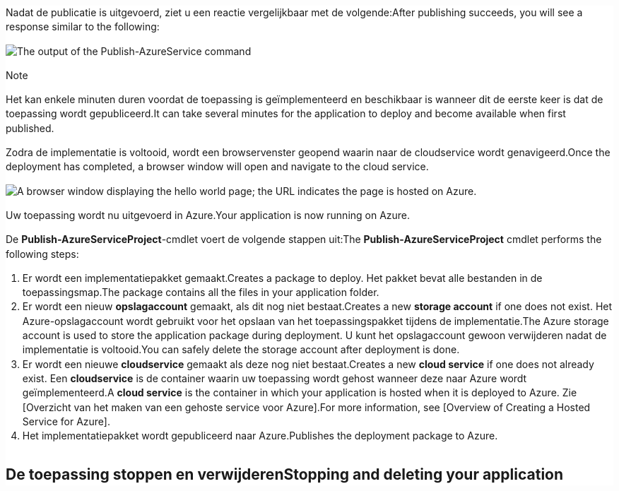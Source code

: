 <span data-ttu-id="63c9e-165">Nadat de publicatie is uitgevoerd, ziet u een reactie vergelijkbaar met de volgende:</span><span class="sxs-lookup"><span data-stu-id="63c9e-165">After publishing succeeds, you will see a response similar to the following:</span></span>

![The output of the Publish-AzureService command][The output of the Publish-AzureService command]

> [!NOTE]
> <span data-ttu-id="63c9e-167">Het kan enkele minuten duren voordat de toepassing is geïmplementeerd en beschikbaar is wanneer dit de eerste keer is dat de toepassing wordt gepubliceerd.</span><span class="sxs-lookup"><span data-stu-id="63c9e-167">It can take several minutes for the application to deploy and become available when first published.</span></span>

<span data-ttu-id="63c9e-168">Zodra de implementatie is voltooid, wordt een browservenster geopend waarin naar de cloudservice wordt genavigeerd.</span><span class="sxs-lookup"><span data-stu-id="63c9e-168">Once the deployment has completed, a browser window will open and navigate to the cloud service.</span></span>

![A browser window displaying the hello world page; the URL indicates the page is hosted on Azure.][A browser window displaying the hello world page; the URL indicates the page is hosted on Azure.]

<span data-ttu-id="63c9e-170">Uw toepassing wordt nu uitgevoerd in Azure.</span><span class="sxs-lookup"><span data-stu-id="63c9e-170">Your application is now running on Azure.</span></span>

<span data-ttu-id="63c9e-171">De **Publish-AzureServiceProject**-cmdlet voert de volgende stappen uit:</span><span class="sxs-lookup"><span data-stu-id="63c9e-171">The **Publish-AzureServiceProject** cmdlet performs the following steps:</span></span>

1. <span data-ttu-id="63c9e-172">Er wordt een implementatiepakket gemaakt.</span><span class="sxs-lookup"><span data-stu-id="63c9e-172">Creates a package to deploy.</span></span> <span data-ttu-id="63c9e-173">Het pakket bevat alle bestanden in de toepassingsmap.</span><span class="sxs-lookup"><span data-stu-id="63c9e-173">The package contains all the files in your application folder.</span></span>
2. <span data-ttu-id="63c9e-174">Er wordt een nieuw **opslagaccount** gemaakt, als dit nog niet bestaat.</span><span class="sxs-lookup"><span data-stu-id="63c9e-174">Creates a new **storage account** if one does not exist.</span></span> <span data-ttu-id="63c9e-175">Het Azure-opslagaccount wordt gebruikt voor het opslaan van het toepassingspakket tijdens de implementatie.</span><span class="sxs-lookup"><span data-stu-id="63c9e-175">The Azure storage account is used to store the application package during deployment.</span></span> <span data-ttu-id="63c9e-176">U kunt het opslagaccount gewoon verwijderen nadat de implementatie is voltooid.</span><span class="sxs-lookup"><span data-stu-id="63c9e-176">You can safely delete the storage account after deployment is done.</span></span>
3. <span data-ttu-id="63c9e-177">Er wordt een nieuwe **cloudservice** gemaakt als deze nog niet bestaat.</span><span class="sxs-lookup"><span data-stu-id="63c9e-177">Creates a new **cloud service** if one does not already exist.</span></span> <span data-ttu-id="63c9e-178">Een **cloudservice** is de container waarin uw toepassing wordt gehost wanneer deze naar Azure wordt geïmplementeerd.</span><span class="sxs-lookup"><span data-stu-id="63c9e-178">A **cloud service** is the container in which your application is hosted when it is deployed to Azure.</span></span> <span data-ttu-id="63c9e-179">Zie [Overzicht van het maken van een gehoste service voor Azure].</span><span class="sxs-lookup"><span data-stu-id="63c9e-179">For more information, see [Overview of Creating a Hosted Service for Azure].</span></span>
4. <span data-ttu-id="63c9e-180">Het implementatiepakket wordt gepubliceerd naar Azure.</span><span class="sxs-lookup"><span data-stu-id="63c9e-180">Publishes the deployment package to Azure.</span></span>

## <a name="stopping-and-deleting-your-application"></a><span data-ttu-id="63c9e-181">De toepassing stoppen en verwijderen</span><span class="sxs-lookup"><span data-stu-id="63c9e-181">Stopping and deleting your application</span></span>

[The result of the New-AzureService helloworld command]: ./media/cloud-services-nodejs-develop-deploy-app/node9.png
[The output of the Add-AzureNodeWebRole command]: ./media/cloud-services-nodejs-develop-deploy-app/node11.png
[A web browser displaying the Hello World web page]: ./media/cloud-services-nodejs-develop-deploy-app/node14.png
[The output of the Publish-AzureService command]: ./media/cloud-services-nodejs-develop-deploy-app/node19.png
[A browser window displaying the hello world page; the URL indicates the page is hosted on Azure.]: ./media/cloud-services-nodejs-develop-deploy-app/node21.png
[The status of the Stop-AzureService command]: ./media/cloud-services-nodejs-develop-deploy-app/node48.png
[The status of the Remove-AzureService command]: ./media/cloud-services-nodejs-develop-deploy-app/node49.png